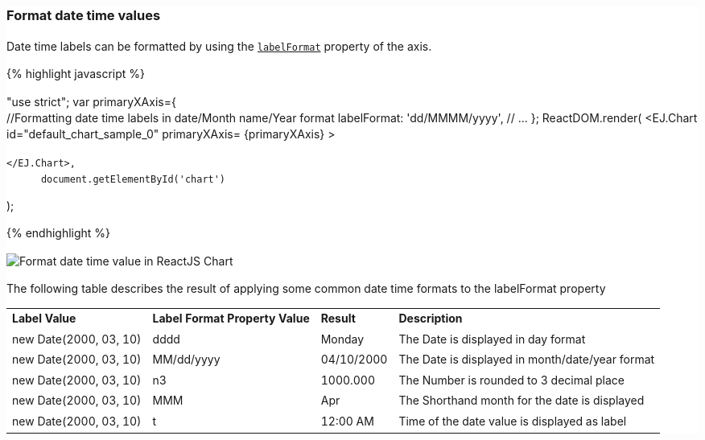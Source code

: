 
### Format date time values

Date time labels can be formatted by using the [`labelFormat`](../api/ejchart#members:primaryxaxis-labelformat) property of the axis.

{% highlight javascript %}

"use strict";
var primaryXAxis={                                  
   //Formatting date time labels in date/Month name/Year format
   labelFormat: 'dd/MMMM/yyyy',
   //  …
};
ReactDOM.render(
    <EJ.Chart id="default_chart_sample_0"
    primaryXAxis= {primaryXAxis}
    >        
            
    </EJ.Chart>,
		  document.getElementById('chart')
);

{% endhighlight %}

![Format date time value in ReactJS Chart](/js/Chart/Axis_images/axis_img24.png)


The following table describes the result of applying some common date time formats to the labelFormat property

<table>
<tr>
<td><b>Label Value</b></td>
<td><b>Label Format Property Value</b></td>
<td><b>Result </b></td>
<td><b>Description </b></td>
</tr>        
<tr>
<td>new Date(2000, 03, 10)</td>
<td>dddd</td>
<td>Monday</td>
<td>The Date is displayed in day format</td>
</tr> 
<tr>
<td>new Date(2000, 03, 10)</td>
<td>MM/dd/yyyy</td>
<td>04/10/2000</td>
<td>The Date is displayed in month/date/year format</td>
</tr> 
<tr>
<td>new Date(2000, 03, 10)</td>
<td>n3</td>
<td>1000.000</td>
<td>The Number is rounded to 3 decimal place</td>
</tr>
<tr>
<td>new Date(2000, 03, 10)</td>
<td>MMM</td>
<td>Apr</td>
<td>The Shorthand month for the date is displayed</td>
</tr>
<tr>
<td>new Date(2000, 03, 10)</td>
<td>t</td>
<td>12:00 AM</td>
<td>Time of the date value is displayed as label</td>